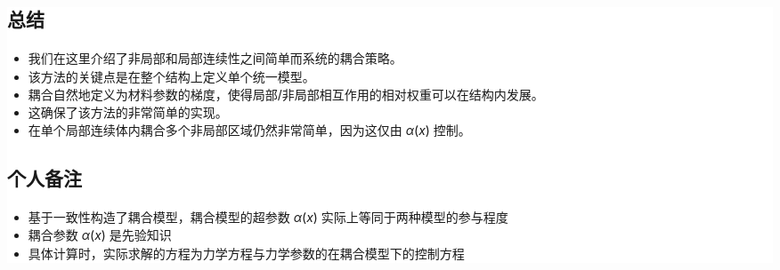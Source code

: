 ## 总结

* 我们在这里介绍了非局部和局部连续性之间简单而系统的耦合策略。
* 该方法的关键点是在整个结构上定义单个统一模型。
* 耦合自然地定义为材料参数的梯度，使得局部/非局部相互作用的相对权重可以在结构内发展。
* 这确保了该方法的非常简单的实现。
* 在单个局部连续体内耦合多个非局部区域仍然非常简单，因为这仅由 $\alpha(x)$ 控制。

## 个人备注

* 基于一致性构造了耦合模型，耦合模型的超参数 $\alpha(x)$ 实际上等同于两种模型的参与程度
* 耦合参数 $\alpha(x)$ 是先验知识
* 具体计算时，实际求解的方程为力学方程与力学参数的在耦合模型下的控制方程
